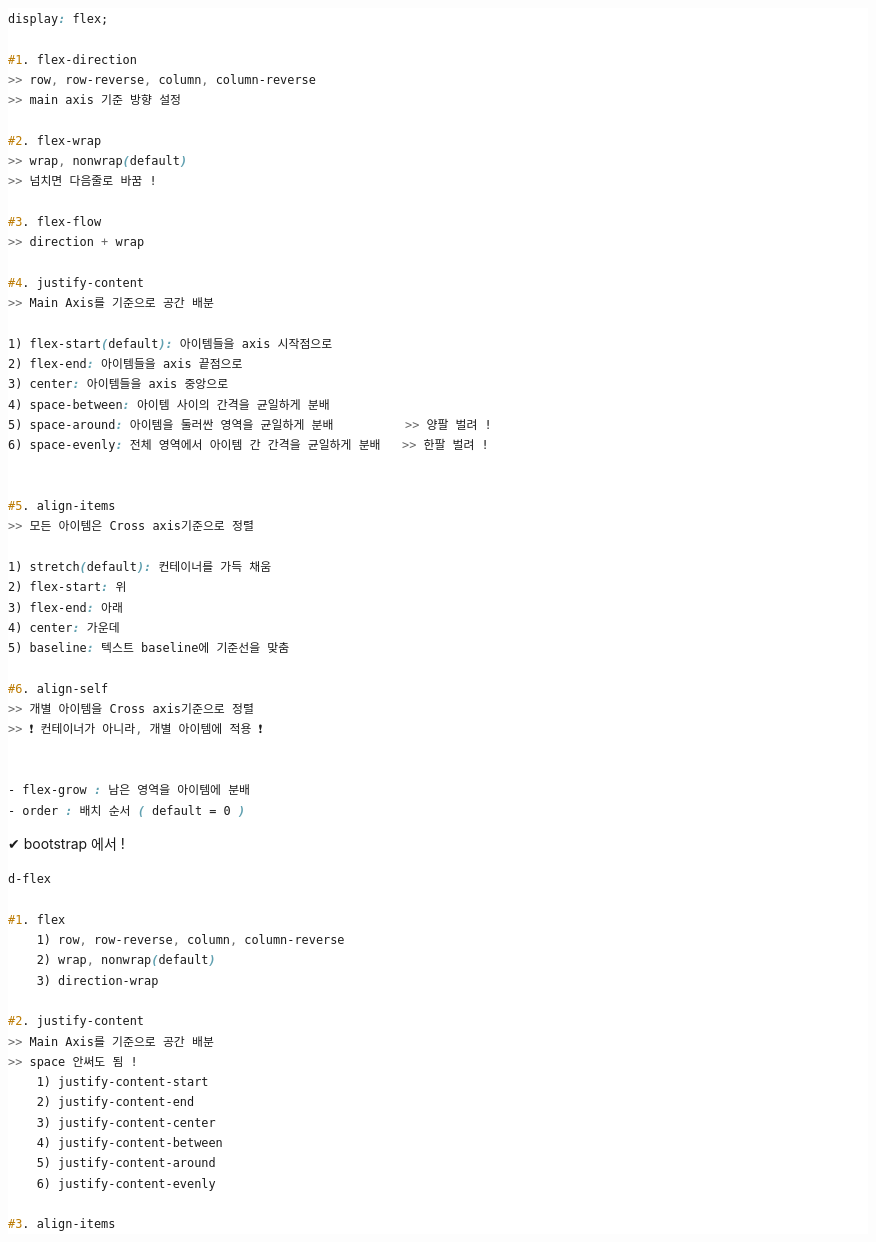 ```css
display: flex;

#1. flex-direction
>> row, row-reverse, column, column-reverse
>> main axis 기준 방향 설정

#2. flex-wrap
>> wrap, nonwrap(default)
>> 넘치면 다음줄로 바꿈 !

#3. flex-flow
>> direction + wrap

#4. justify-content
>> Main Axis를 기준으로 공간 배분

1) flex-start(default): 아이템들을 axis 시작점으로
2) flex-end: 아이템들을 axis 끝점으로
3) center: 아이템들을 axis 중앙으로
4) space-between: 아이템 사이의 간격을 균일하게 분배
5) space-around: 아이템을 둘러싼 영역을 균일하게 분배          >> 양팔 벌려 !
6) space-evenly: 전체 영역에서 아이템 간 간격을 균일하게 분배   >> 한팔 벌려 !


#5. align-items
>> 모든 아이템은 Cross axis기준으로 정렬

1) stretch(default): 컨테이너를 가득 채움
2) flex-start: 위
3) flex-end: 아래
4) center: 가운데
5) baseline: 텍스트 baseline에 기준선을 맞춤

#6. align-self
>> 개별 아이템을 Cross axis기준으로 정렬
>> ❗ 컨테이너가 아니라, 개별 아이템에 적용 ❗


- flex-grow : 남은 영역을 아이템에 분배
- order : 배치 순서 ( default = 0 )
```



✔ bootstrap 에서 !

```css
d-flex

#1. flex
	1) row, row-reverse, column, column-reverse
	2) wrap, nonwrap(default)
	3) direction-wrap

#2. justify-content
>> Main Axis를 기준으로 공간 배분
>> space 안써도 됨 !
    1) justify-content-start
    2) justify-content-end
    3) justify-content-center
    4) justify-content-between
    5) justify-content-around
    6) justify-content-evenly

#3. align-items
```